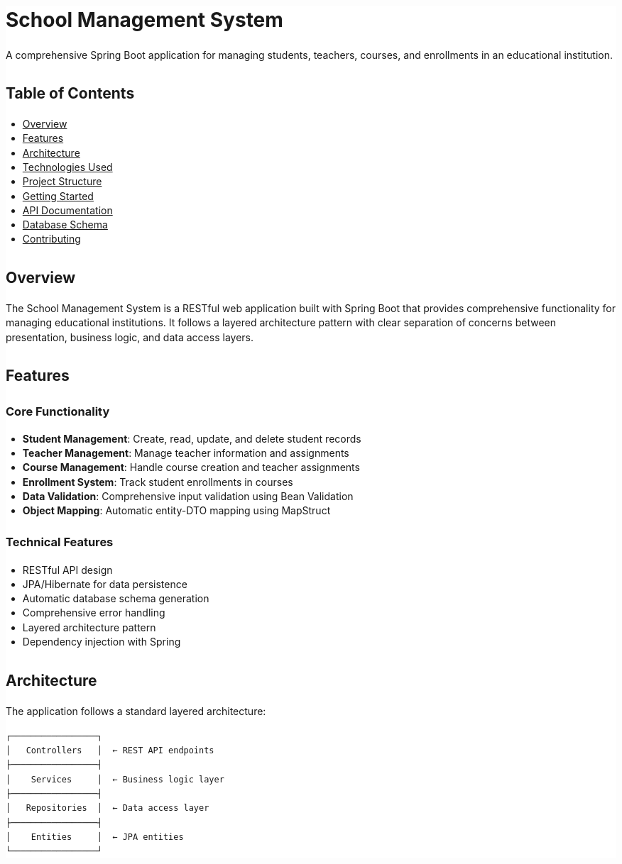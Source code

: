 # School Management System

A comprehensive Spring Boot application for managing students, teachers, courses, and enrollments in an educational institution.

## Table of Contents

- [Overview](#overview)
- [Features](#features)
- [Architecture](#architecture)
- [Technologies Used](#technologies-used)
- [Project Structure](#project-structure)
- [Getting Started](#getting-started)
- [API Documentation](#api-documentation)
- [Database Schema](#database-schema)
- [Contributing](#contributing)

## Overview

The School Management System is a RESTful web application built with Spring Boot that provides comprehensive functionality for managing educational institutions. It follows a layered architecture pattern with clear separation of concerns between presentation, business logic, and data access layers.

## Features

### Core Functionality
- **Student Management**: Create, read, update, and delete student records
- **Teacher Management**: Manage teacher information and assignments
- **Course Management**: Handle course creation and teacher assignments
- **Enrollment System**: Track student enrollments in courses
- **Data Validation**: Comprehensive input validation using Bean Validation
- **Object Mapping**: Automatic entity-DTO mapping using MapStruct

### Technical Features
- RESTful API design
- JPA/Hibernate for data persistence
- Automatic database schema generation
- Comprehensive error handling
- Layered architecture pattern
- Dependency injection with Spring

## Architecture

The application follows a standard layered architecture:

```
┌─────────────────┐
│   Controllers   │  ← REST API endpoints
├─────────────────┤
│    Services     │  ← Business logic layer
├─────────────────┤
│   Repositories  │  ← Data access layer
├─────────────────┤
│    Entities     │  ← JPA entities
└─────────────────┘
```
